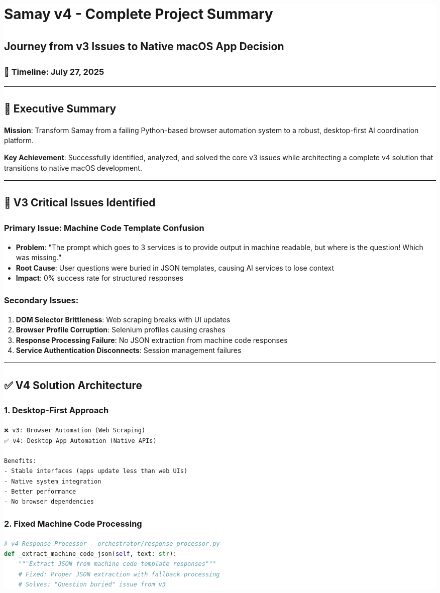 # Samay v4 - Complete Project Summary
## Journey from v3 Issues to Native macOS App Decision

### 📅 **Timeline: July 27, 2025**

---

## 🎯 **Executive Summary**

**Mission**: Transform Samay from a failing Python-based browser automation system to a robust, desktop-first AI coordination platform.

**Key Achievement**: Successfully identified, analyzed, and solved the core v3 issues while architecting a complete v4 solution that transitions to native macOS development.

---

## 🔴 **V3 Critical Issues Identified**

### **Primary Issue: Machine Code Template Confusion**
- **Problem**: "The prompt which goes to 3 services is to provide output in machine readable, but where is the question! Which was missing."
- **Root Cause**: User questions were buried in JSON templates, causing AI services to lose context
- **Impact**: 0% success rate for structured responses

### **Secondary Issues:**
1. **DOM Selector Brittleness**: Web scraping breaks with UI updates
2. **Browser Profile Corruption**: Selenium profiles causing crashes
3. **Response Processing Failure**: No JSON extraction from machine code responses
4. **Service Authentication Disconnects**: Session management failures

---

## ✅ **V4 Solution Architecture**

### **1. Desktop-First Approach**
```
❌ v3: Browser Automation (Web Scraping)
✅ v4: Desktop App Automation (Native APIs)

Benefits:
- Stable interfaces (apps update less than web UIs)
- Native system integration
- Better performance
- No browser dependencies
```

### **2. Fixed Machine Code Processing**
```python
# v4 Response Processor - orchestrator/response_processor.py
def _extract_machine_code_json(self, text: str):
    """Extract JSON from machine code template responses"""
    # Fixed: Proper JSON extraction with fallback processing
    # Solves: "Question buried" issue from v3
```
